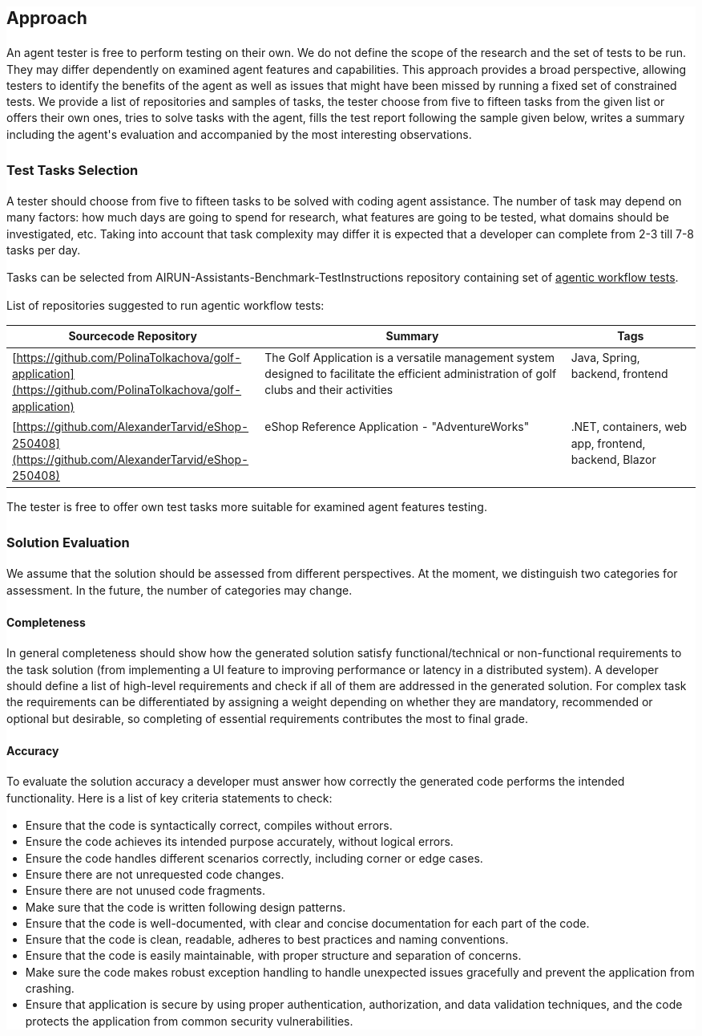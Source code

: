 ## Approach

An agent tester is free to perform testing on their own. We do not define the scope of the research and the set of tests to be run. They may differ dependently on examined agent features and capabilities. This approach provides a broad perspective, allowing testers to identify the benefits of the agent as well as issues that might have been missed by running a fixed set of constrained tests. We provide a list of repositories and samples of tasks, the tester choose from five to fifteen tasks from the given list or offers their own ones, tries to solve tasks with the agent, fills the test report following the sample given below, writes a summary including the agent's evaluation and accompanied by the most interesting observations.

### Test Tasks Selection

A tester should choose from five to fifteen tasks to be solved with coding agent assistance. The number of task may depend on many factors: how much days are going to spend for research, what features are going to be tested, what domains should be investigated, etc. Taking into account that task complexity may differ it is expected that a developer can complete from 2-3 till 7-8 tasks per day.

Tasks can be selected from AIRUN-Assistants-Benchmark-TestInstructions repository containing set of [agentic workflow tests](https://github.com/epam/AIRUN-Assistants-Benchmark-TestInstructions/tree/main/agentic-workflow-tests).

List of repositories suggested to run agentic workflow tests:

| Sourcecode Repository | Summary                                                                                                  | Tags                         |
|-----------------------|----------------------------------------------------------------------------------------------------------|------------------------------|
| [https://github.com/PolinaTolkachova/golf-application](https://github.com/PolinaTolkachova/golf-application) | The Golf Application is a versatile management system designed to facilitate the efficient administration of golf clubs and their activities | Java, Spring, backend, frontend |
| [https://github.com/AlexanderTarvid/eShop-250408](https://github.com/AlexanderTarvid/eShop-250408)       | eShop Reference Application - "AdventureWorks"                                                           | .NET, containers, web app, frontend, backend, Blazor |

The tester is free to offer own test tasks more suitable for examined agent features testing.

### Solution Evaluation

We assume that the solution should be assessed from different perspectives. At the moment, we distinguish two categories for assessment. In the future, the number of categories may change.

#### Completeness

In general completeness should show how the generated solution satisfy functional/technical or non-functional requirements to the task solution (from implementing a UI feature to improving performance or latency in a distributed system). A developer should define a list of high-level requirements and check if all of them are addressed in the generated solution. For complex task the requirements can be differentiated by assigning a weight depending on whether they are mandatory, recommended or optional but desirable, so сompleting of essential requirements contributes the most to final grade.

#### Accuracy

To evaluate the solution accuracy a developer must answer how correctly the generated code performs the intended functionality. Here is a list of key criteria statements to check:

- Ensure that the code is syntactically correct, compiles without errors.
- Ensure the code achieves its intended purpose accurately, without logical errors.
- Ensure the code handles different scenarios correctly, including corner or edge cases.
- Ensure there are not unrequested code changes.
- Ensure there are not unused code fragments.
- Make sure that the code is written following design patterns.
- Ensure that the code is well-documented, with clear and concise documentation for each part of the code.
- Ensure that the code is clean, readable, adheres to best practices and naming conventions.
- Ensure that the code is easily maintainable, with proper structure and separation of concerns.
- Make sure the code makes robust exception handling to handle unexpected issues gracefully and prevent the application from crashing.
- Ensure that application is secure by using proper authentication, authorization, and data validation techniques, and the code protects the application from common security vulnerabilities.